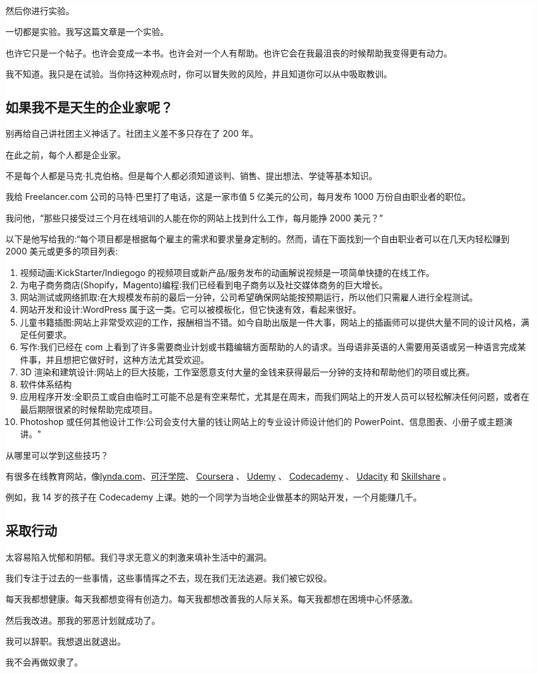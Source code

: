 然后你进行实验。

一切都是实验。我写这篇文章是一个实验。

也许它只是一个帖子。也许会变成一本书。也许会对一个人有帮助。也许它会在我最沮丧的时候帮助我变得更有动力。

我不知道。我只是在试验。当你持这种观点时，你可以冒失败的风险，并且知道你可以从中吸取教训。

## 如果我不是天生的企业家呢？

别再给自己讲社团主义神话了。社团主义差不多只存在了 200 年。

在此之前，每个人都是企业家。

不是每个人都是马克·扎克伯格。但是每个人都必须知道谈判、销售、提出想法、学徒等基本知识。

我给 Freelancer.com 公司的马特·巴里打了电话，这是一家市值 5 亿美元的公司，每月发布 1000 万份自由职业者的职位。

我问他，“那些只接受过三个月在线培训的人能在你的网站上找到什么工作，每月能挣 2000 美元？”

以下是他写给我的:“每个项目都是根据每个雇主的需求和要求量身定制的。然而，请在下面找到一个自由职业者可以在几天内轻松赚到 2000 美元或更多的项目列表:

1.  视频动画:KickStarter/Indiegogo 的视频项目或新产品/服务发布的动画解说视频是一项简单快捷的在线工作。
2.  为电子商务商店(Shopify，Magento)编程:我们已经看到电子商务以及社交媒体商务的巨大增长。
3.  网站测试或网络抓取:在大规模发布前的最后一分钟，公司希望确保网站能按预期运行，所以他们只需雇人进行全程测试。
4.  网站开发和设计:WordPress 属于这一类。它可以被模板化，但它快速有效，看起来很好。
5.  儿童书籍插图:网站上非常受欢迎的工作，报酬相当不错。如今自助出版是一件大事，网站上的插画师可以提供大量不同的设计风格，满足任何要求。
6.  写作:我们已经在 com 上看到了许多需要商业计划或书籍编辑方面帮助的人的请求。当母语非英语的人需要用英语或另一种语言完成某件事，并且想把它做好时，这种方法尤其受欢迎。
7.  3D 渲染和建筑设计:网站上的巨大技能，工作室愿意支付大量的金钱来获得最后一分钟的支持和帮助他们的项目或比赛。
8.  软件体系结构
9.  应用程序开发:全职员工或自由临时工可能不总是有空来帮忙，尤其是在周末，而我们网站上的开发人员可以轻松解决任何问题，或者在最后期限很紧的时候帮助完成项目。
10.  Photoshop 或任何其他设计工作:公司会支付大量的钱让网站上的专业设计师设计他们的 PowerPoint、信息图表、小册子或主题演讲。"

从哪里可以学到这些技巧？

有很多在线教育网站，像[lynda.com](https://web.archive.org/web/20230326051057/https://www.lynda.com/)、[可汗学院](https://web.archive.org/web/20230326051057/https://www.khanacademy.org/)、 [Coursera](https://web.archive.org/web/20230326051057/https://www.coursera.org/) 、 [Udemy](https://web.archive.org/web/20230326051057/https://www.udemy.com/) 、 [Codecademy](https://web.archive.org/web/20230326051057/https://www.codecademy.com/) 、 [Udacity](https://web.archive.org/web/20230326051057/https://www.udacity.com/) 和 [Skillshare](https://web.archive.org/web/20230326051057/https://www.skillshare.com/) 。

例如，我 14 岁的孩子在 Codecademy 上课。她的一个同学为当地企业做基本的网站开发，一个月能赚几千。

## 采取行动

太容易陷入忧郁和阴郁。我们寻求无意义的刺激来填补生活中的漏洞。

我们专注于过去的一些事情，这些事情挥之不去，现在我们无法逃避。我们被它奴役。

每天我都想健康。每天我都想变得有创造力。每天我都想改善我的人际关系。每天我都想在困境中心怀感激。

然后我改进。那我的邪恶计划就成功了。

我可以辞职。我想退出就退出。

我不会再做奴隶了。